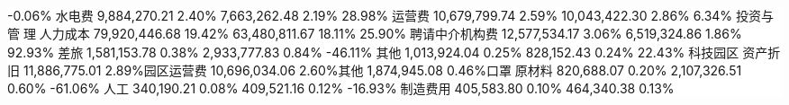 -0.06%
水电费
9,884,270.21
2.40%
7,663,262.48
2.19%
28.98%
运营费
10,679,799.74
2.59%
10,043,422.30
2.86%
6.34%
投资与管
理
人力成本
79,920,446.68
19.42%
63,480,811.67
18.11%
25.90%
聘请中介机构费
12,577,534.17
3.06%
6,519,324.86
1.86%
92.93%
差旅
1,581,153.78
0.38%
2,933,777.83
0.84%
-46.11%
其他
1,013,924.04
0.25%
828,152.43
0.24%
22.43%
科技园区
资产折旧
11,886,775.01
2.89%园区运营费
10,696,034.06
2.60%其他
1,874,945.08
0.46%口罩
原材料
820,688.07
0.20%
2,107,326.51
0.60%
-61.06%
人工
340,190.21
0.08%
409,521.16
0.12%
-16.93%
制造费用
405,583.80
0.10%
464,340.38
0.13%
